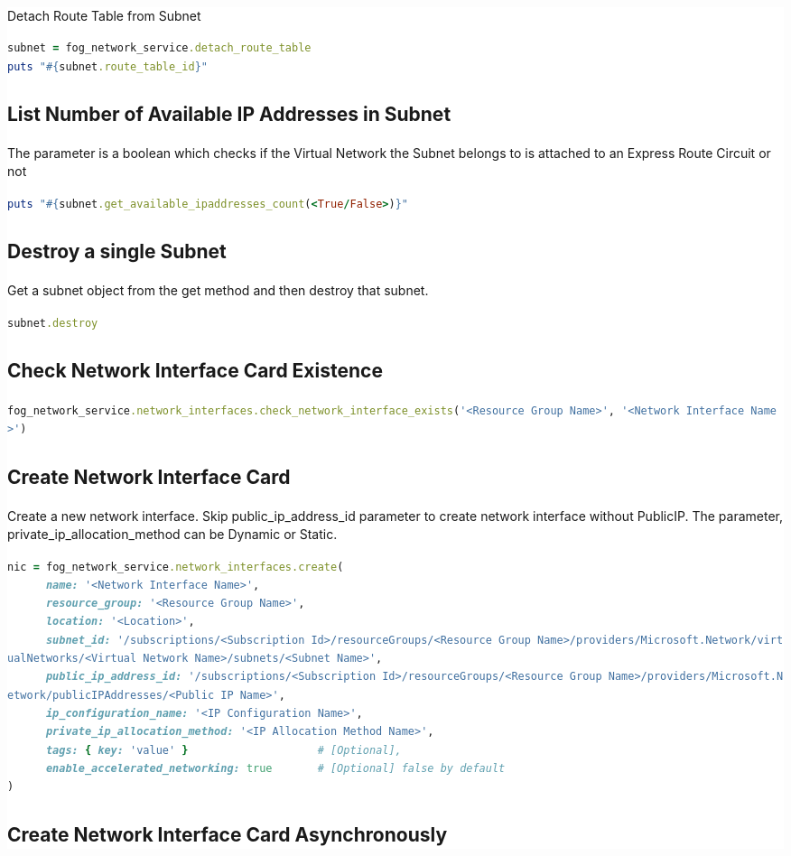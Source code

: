 Detach Route Table from Subnet

```ruby
subnet = fog_network_service.detach_route_table
puts "#{subnet.route_table_id}"
```

## List Number of Available IP Addresses in Subnet

The parameter is a boolean which checks if the Virtual Network the Subnet belongs to is attached to an Express Route Circuit or not

```ruby
puts "#{subnet.get_available_ipaddresses_count(<True/False>)}"
```

## Destroy a single Subnet

Get a subnet object from the get method and then destroy that subnet.

```ruby
subnet.destroy
```

## Check Network Interface Card Existence

```ruby
fog_network_service.network_interfaces.check_network_interface_exists('<Resource Group Name>', '<Network Interface Name>')
```

## Create Network Interface Card

Create a new network interface. Skip public_ip_address_id parameter to create network interface without PublicIP. The parameter, private_ip_allocation_method can be Dynamic or Static.

```ruby
nic = fog_network_service.network_interfaces.create(
      name: '<Network Interface Name>',
      resource_group: '<Resource Group Name>',
      location: '<Location>',
      subnet_id: '/subscriptions/<Subscription Id>/resourceGroups/<Resource Group Name>/providers/Microsoft.Network/virtualNetworks/<Virtual Network Name>/subnets/<Subnet Name>',
      public_ip_address_id: '/subscriptions/<Subscription Id>/resourceGroups/<Resource Group Name>/providers/Microsoft.Network/publicIPAddresses/<Public IP Name>',
      ip_configuration_name: '<IP Configuration Name>',
      private_ip_allocation_method: '<IP Allocation Method Name>',
      tags: { key: 'value' }                    # [Optional],
      enable_accelerated_networking: true       # [Optional] false by default
)
```

## Create Network Interface Card Asynchronously
